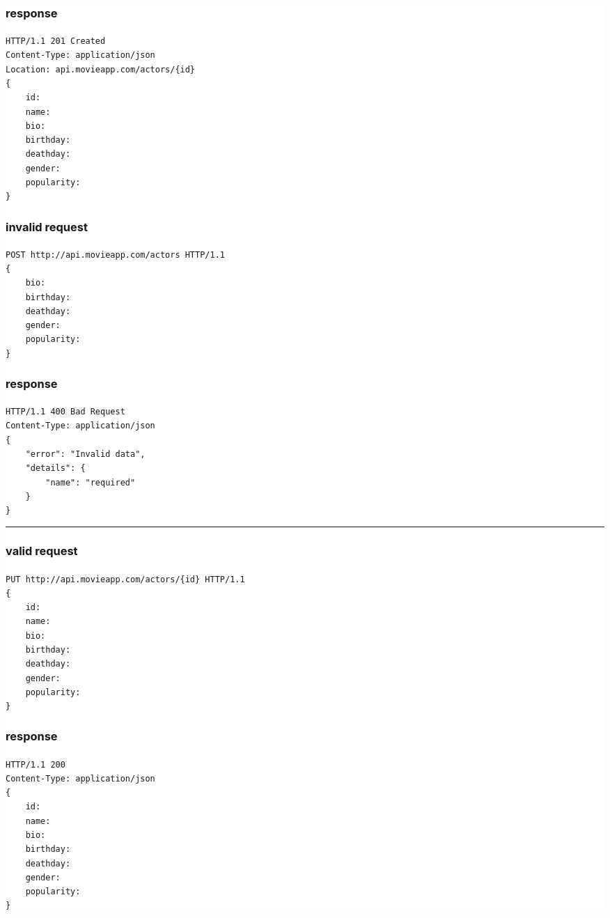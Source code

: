 ### response
    HTTP/1.1 201 Created
    Content-Type: application/json
    Location: api.movieapp.com/actors/{id}
    {
        id: 
        name: 
        bio:
        birthday:
        deathday:
        gender:
        popularity:
    }

### invalid request
    POST http://api.movieapp.com/actors HTTP/1.1
    {
        bio:
        birthday:
        deathday:
        gender:
        popularity:
    }

### response
    HTTP/1.1 400 Bad Request
    Content-Type: application/json
    {
        "error": "Invalid data", 
        "details": {
            "name": "required"
        }
    }

--------------------------------------------------------------------------------------

### valid request
    PUT http://api.movieapp.com/actors/{id} HTTP/1.1
    {
        id: 
        name: 
        bio:
        birthday:
        deathday:
        gender:
        popularity:
    }

### response
    HTTP/1.1 200
    Content-Type: application/json
    {
        id: 
        name: 
        bio:
        birthday:
        deathday:
        gender:
        popularity:
    }
